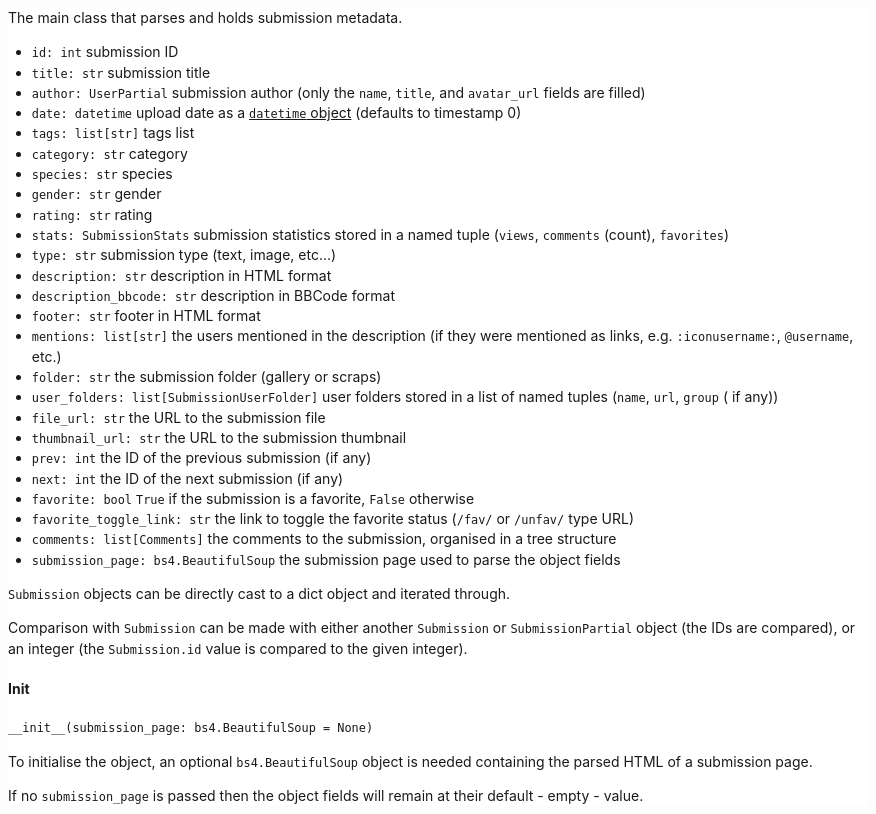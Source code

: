 The main class that parses and holds submission metadata.

* `id: int` submission ID
* `title: str` submission title
* `author: UserPartial` submission author (only the `name`, `title`, and `avatar_url` fields are filled)
* `date: datetime` upload date as a [`datetime` object](https://docs.python.org/3/library/datetime.html) (defaults to
  timestamp 0)
* `tags: list[str]` tags list
* `category: str` category
* `species: str` species
* `gender: str` gender
* `rating: str` rating
* `stats: SubmissionStats` submission statistics stored in a named tuple (`views`, `comments` (count), `favorites`)
* `type: str` submission type (text, image, etc...)
* `description: str` description in HTML format
* `description_bbcode: str` description in BBCode format
* `footer: str` footer in HTML format
* `mentions: list[str]` the users mentioned in the description (if they were mentioned as links, e.g. `:iconusername:`,
  `@username`, etc.)
* `folder: str` the submission folder (gallery or scraps)
* `user_folders: list[SubmissionUserFolder]` user folders stored in a list of named tuples (`name`, `url`, `group` (
  if any))
* `file_url: str` the URL to the submission file
* `thumbnail_url: str` the URL to the submission thumbnail
* `prev: int` the ID of the previous submission (if any)
* `next: int` the ID of the next submission (if any)
* `favorite: bool` `True` if the submission is a favorite, `False` otherwise
* `favorite_toggle_link: str` the link to toggle the favorite status (`/fav/` or `/unfav/` type URL)
* `comments: list[Comments]` the comments to the submission, organised in a tree structure
* `submission_page: bs4.BeautifulSoup` the submission page used to parse the object fields

`Submission` objects can be directly cast to a dict object and iterated through.

Comparison with `Submission` can be made with either another `Submission` or `SubmissionPartial` object (the IDs are
compared), or an integer (the `Submission.id` value is compared to the given integer).

#### Init

`__init__(submission_page: bs4.BeautifulSoup = None)`

To initialise the object, an optional `bs4.BeautifulSoup` object is needed containing the parsed HTML of a submission
page.

If no `submission_page` is passed then the object fields will remain at their default - empty - value.
